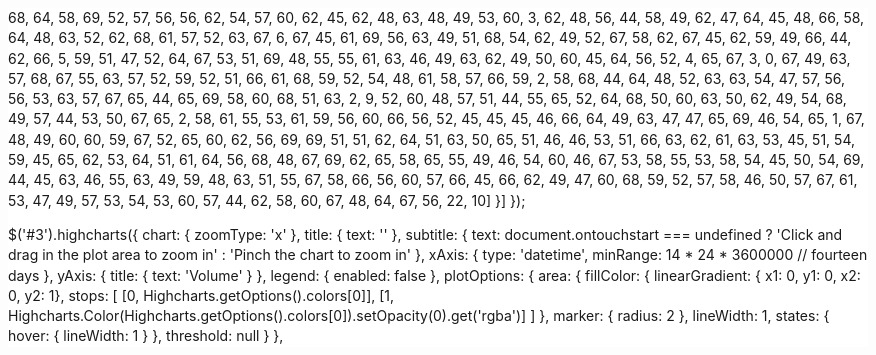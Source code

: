 68, 64, 58, 69, 52, 57, 56, 56, 62, 54, 57, 60, 62, 45, 62, 48, 63, 48, 49, 53, 60, 3, 62, 48, 56, 44, 58, 49, 62, 47, 64, 45, 48, 66, 58, 64, 48, 63, 52, 62, 68, 61, 57, 52, 63, 67, 6, 67, 45, 61, 69, 56, 63, 49, 51, 68, 54, 62, 49, 52, 67, 58, 62, 67, 45, 62, 59, 49, 66, 44, 62, 66, 5, 59, 51, 47, 52, 64, 67, 53, 51, 69, 48, 55, 55, 61, 63, 46, 49, 63, 62, 49, 50, 60, 45, 64, 56, 52, 4, 65, 67, 3, 0, 67, 49, 63, 57, 68, 67, 55, 63, 57, 52, 59, 52, 51, 66, 61, 68, 59, 52, 54, 48, 61, 58, 57, 66, 59, 2, 58, 68, 44, 64, 48, 52, 63, 63, 54, 47, 57, 56, 56, 53, 63, 57, 67, 65, 44, 65, 69, 58, 60, 68, 51, 63, 2, 9, 52, 60, 48, 57, 51, 44, 55, 65, 52, 64, 68, 50, 60, 63, 50, 62, 49, 54, 68, 49, 57, 44, 53, 50, 67, 65, 2, 58, 61, 55, 53, 61, 59, 56, 60, 66, 56, 52, 45, 45, 45, 46, 66, 64, 49, 63, 47, 47, 65, 69, 46, 54, 65, 1, 67, 48, 49, 60, 60, 59, 67, 52, 65, 60, 62, 56, 69, 69, 51, 51, 62, 64, 51, 63, 50, 65, 51, 46, 46, 53, 51, 66, 63, 62, 61, 63, 53, 45, 51, 54, 59, 45, 65, 62, 53, 64, 51, 61, 64, 56, 68, 48, 67, 69, 62, 65, 58, 65, 55, 49, 46, 54, 60, 46, 67, 53, 58, 55, 53, 58, 54, 45, 50, 54, 69, 44, 45, 63, 46, 55, 63, 49, 59, 48, 63, 51, 55, 67, 58, 66, 56, 60, 57, 66, 45, 66, 62, 49, 47, 60, 68, 59, 52, 57, 58, 46, 50, 57, 67, 61, 53, 47, 49, 57, 53, 54, 53, 60, 57, 44, 62, 58, 60, 67, 48, 64, 67, 56, 22, 10]
      }]
  });

$('#3').highcharts({
      chart: {
          zoomType: 'x'
      },
      title: {
          text: ''
      },
      subtitle: {
          text: document.ontouchstart === undefined ?
                  'Click and drag in the plot area to zoom in' :
                  'Pinch the chart to zoom in'
      },
      xAxis: {
          type: 'datetime',
          minRange: 14 * 24 * 3600000 // fourteen days
      },
      yAxis: {
          title: {
              text: 'Volume'
          }
      },
      legend: {
          enabled: false
      },
      plotOptions: {
          area: {
              fillColor: {
                  linearGradient: { x1: 0, y1: 0, x2: 0, y2: 1},
                  stops: [
                      [0, Highcharts.getOptions().colors[0]],
                      [1, Highcharts.Color(Highcharts.getOptions().colors[0]).setOpacity(0).get('rgba')]
                  ]
              },
              marker: {
                  radius: 2
              },
              lineWidth: 1,
              states: {
                  hover: {
                      lineWidth: 1
                  }
              },
              threshold: null
          }
      },
